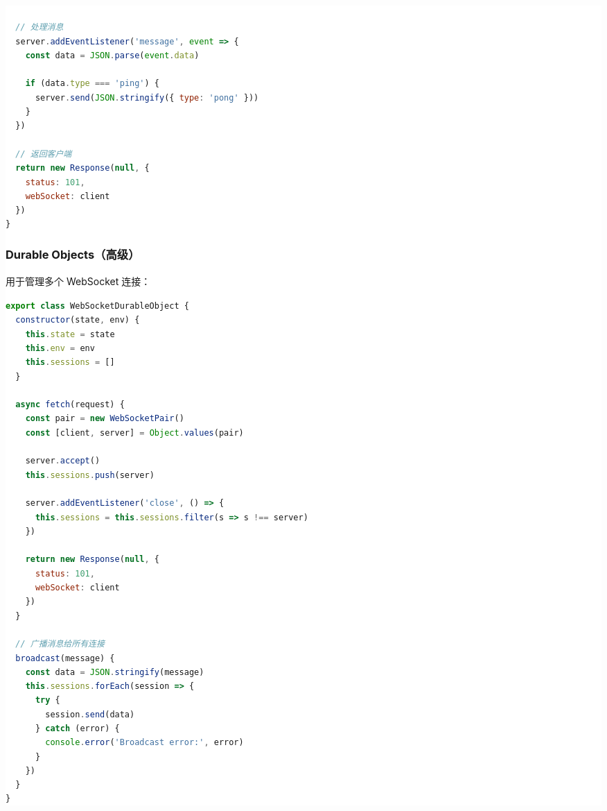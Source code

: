 ```javascript
  
  // 处理消息
  server.addEventListener('message', event => {
    const data = JSON.parse(event.data)
    
    if (data.type === 'ping') {
      server.send(JSON.stringify({ type: 'pong' }))
    }
  })
  
  // 返回客户端
  return new Response(null, {
    status: 101,
    webSocket: client
  })
}
```

### Durable Objects（高级）

用于管理多个 WebSocket 连接：

```javascript
export class WebSocketDurableObject {
  constructor(state, env) {
    this.state = state
    this.env = env
    this.sessions = []
  }
  
  async fetch(request) {
    const pair = new WebSocketPair()
    const [client, server] = Object.values(pair)
    
    server.accept()
    this.sessions.push(server)
    
    server.addEventListener('close', () => {
      this.sessions = this.sessions.filter(s => s !== server)
    })
    
    return new Response(null, {
      status: 101,
      webSocket: client
    })
  }
  
  // 广播消息给所有连接
  broadcast(message) {
    const data = JSON.stringify(message)
    this.sessions.forEach(session => {
      try {
        session.send(data)
      } catch (error) {
        console.error('Broadcast error:', error)
      }
    })
  }
}
```
